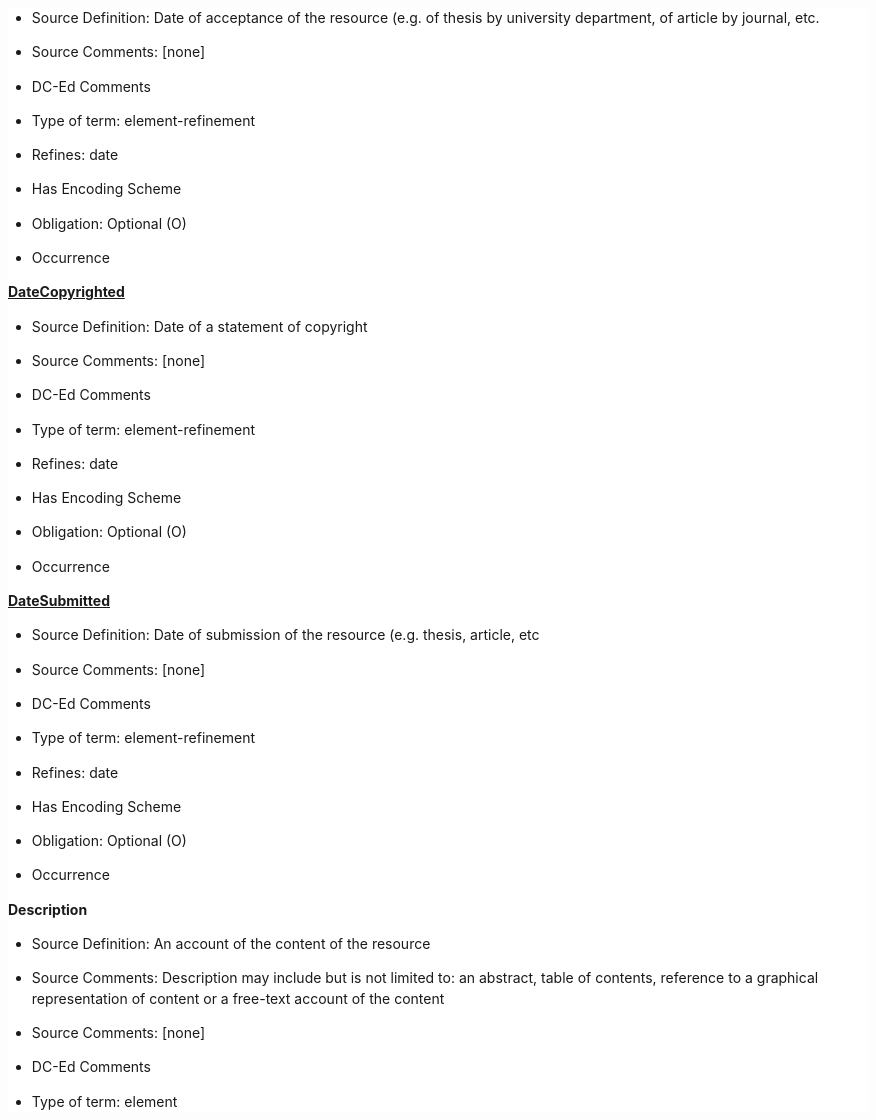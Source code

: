 - Source Definition: Date of acceptance of the resource (e.g. of thesis by university department, of article by journal, etc.

- Source Comments: [none]

- DC-Ed Comments

- Type of term: element-refinement

- Refines: date

- Has Encoding Scheme

- Obligation: Optional (O)

- Occurrence

**[DateCopyrighted](http://dublincore.org/educationwiki/DateCopyrighted)**

- Source Definition: Date of a statement of copyright

- Source Comments: [none]

- DC-Ed Comments

- Type of term: element-refinement

- Refines: date

- Has Encoding Scheme

- Obligation: Optional (O)

- Occurrence

**[DateSubmitted](http://dublincore.org/educationwiki/DateSubmitted)**

- Source Definition: Date of submission of the resource (e.g. thesis, article, etc

- Source Comments: [none]

- DC-Ed Comments

- Type of term: element-refinement

- Refines: date

- Has Encoding Scheme

- Obligation: Optional (O)

- Occurrence

**Description**

- Source Definition: An account of the content of the resource

- Source Comments: Description may include but is not limited to: an abstract, table of contents, reference to a graphical representation of content or a free-text account of the content

- Source Comments: [none]

- DC-Ed Comments

- Type of term: element
